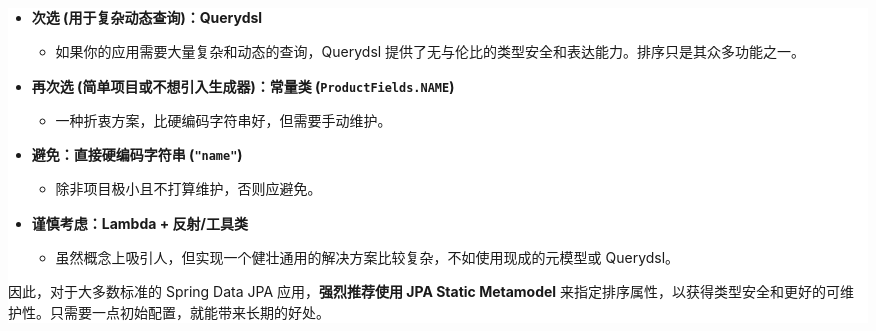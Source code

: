 *   **次选 (用于复杂动态查询)：Querydsl**
    *   如果你的应用需要大量复杂和动态的查询，Querydsl 提供了无与伦比的类型安全和表达能力。排序只是其众多功能之一。

*   **再次选 (简单项目或不想引入生成器)：常量类 (`ProductFields.NAME`)**
    *   一种折衷方案，比硬编码字符串好，但需要手动维护。

*   **避免：直接硬编码字符串 (`"name"`)**
    *   除非项目极小且不打算维护，否则应避免。

*   **谨慎考虑：Lambda + 反射/工具类**
    *   虽然概念上吸引人，但实现一个健壮通用的解决方案比较复杂，不如使用现成的元模型或 Querydsl。

因此，对于大多数标准的 Spring Data JPA 应用，**强烈推荐使用 JPA Static Metamodel** 来指定排序属性，以获得类型安全和更好的可维护性。只需要一点初始配置，就能带来长期的好处。